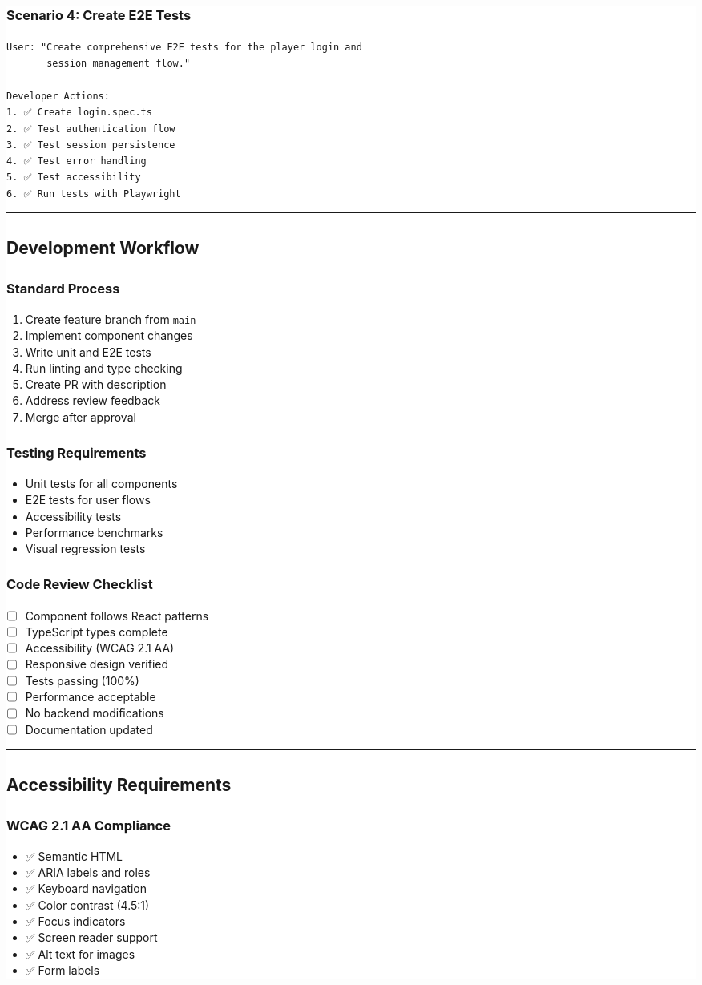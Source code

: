 ### Scenario 4: Create E2E Tests
```
User: "Create comprehensive E2E tests for the player login and 
       session management flow."

Developer Actions:
1. ✅ Create login.spec.ts
2. ✅ Test authentication flow
3. ✅ Test session persistence
4. ✅ Test error handling
5. ✅ Test accessibility
6. ✅ Run tests with Playwright
```

---

## Development Workflow

### Standard Process
1. Create feature branch from `main`
2. Implement component changes
3. Write unit and E2E tests
4. Run linting and type checking
5. Create PR with description
6. Address review feedback
7. Merge after approval

### Testing Requirements
- Unit tests for all components
- E2E tests for user flows
- Accessibility tests
- Performance benchmarks
- Visual regression tests

### Code Review Checklist
- [ ] Component follows React patterns
- [ ] TypeScript types complete
- [ ] Accessibility (WCAG 2.1 AA)
- [ ] Responsive design verified
- [ ] Tests passing (100%)
- [ ] Performance acceptable
- [ ] No backend modifications
- [ ] Documentation updated

---

## Accessibility Requirements

### WCAG 2.1 AA Compliance
- ✅ Semantic HTML
- ✅ ARIA labels and roles
- ✅ Keyboard navigation
- ✅ Color contrast (4.5:1)
- ✅ Focus indicators
- ✅ Screen reader support
- ✅ Alt text for images
- ✅ Form labels
